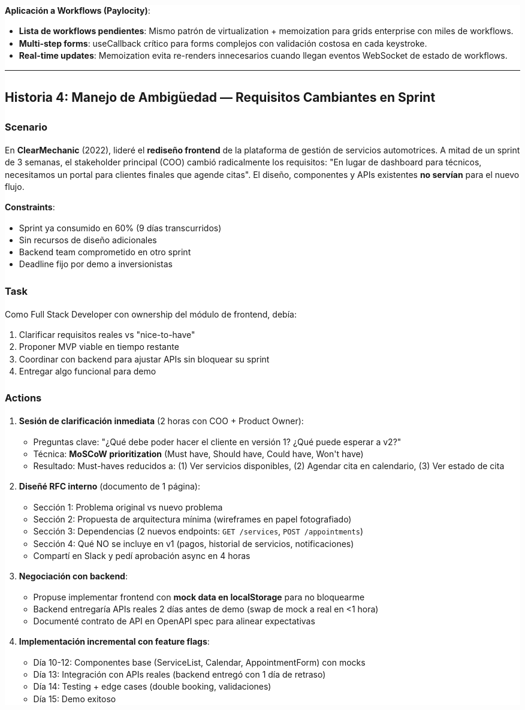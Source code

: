 **Aplicación a Workflows (Paylocity)**:
- **Lista de workflows pendientes**: Mismo patrón de virtualization + memoization para grids enterprise con miles de workflows.
- **Multi-step forms**: useCallback crítico para forms complejos con validación costosa en cada keystroke.
- **Real-time updates**: Memoization evita re-renders innecesarios cuando llegan eventos WebSocket de estado de workflows.

---

## Historia 4: Manejo de Ambigüedad — Requisitos Cambiantes en Sprint

### Scenario
En **ClearMechanic** (2022), lideré el **rediseño frontend** de la plataforma de gestión de servicios automotrices. A mitad de un sprint de 3 semanas, el stakeholder principal (COO) cambió radicalmente los requisitos: "En lugar de dashboard para técnicos, necesitamos un portal para clientes finales que agende citas". El diseño, componentes y APIs existentes **no servían** para el nuevo flujo.

**Constraints**:
- Sprint ya consumido en 60% (9 días transcurridos)
- Sin recursos de diseño adicionales
- Backend team comprometido en otro sprint
- Deadline fijo por demo a inversionistas

### Task
Como Full Stack Developer con ownership del módulo de frontend, debía:
1. Clarificar requisitos reales vs "nice-to-have"
2. Proponer MVP viable en tiempo restante
3. Coordinar con backend para ajustar APIs sin bloquear su sprint
4. Entregar algo funcional para demo

### Actions
1. **Sesión de clarificación inmediata** (2 horas con COO + Product Owner):
   - Preguntas clave: "¿Qué debe poder hacer el cliente en versión 1? ¿Qué puede esperar a v2?"
   - Técnica: **MoSCoW prioritization** (Must have, Should have, Could have, Won't have)
   - Resultado: Must-haves reducidos a: (1) Ver servicios disponibles, (2) Agendar cita en calendario, (3) Ver estado de cita

2. **Diseñé RFC interno** (documento de 1 página):
   - Sección 1: Problema original vs nuevo problema
   - Sección 2: Propuesta de arquitectura mínima (wireframes en papel fotografiado)
   - Sección 3: Dependencias (2 nuevos endpoints: `GET /services`, `POST /appointments`)
   - Sección 4: Qué NO se incluye en v1 (pagos, historial de servicios, notificaciones)
   - Compartí en Slack y pedí aprobación async en 4 horas

3. **Negociación con backend**:
   - Propuse implementar frontend con **mock data en localStorage** para no bloquearme
   - Backend entregaría APIs reales 2 días antes de demo (swap de mock a real en <1 hora)
   - Documenté contrato de API en OpenAPI spec para alinear expectativas

4. **Implementación incremental con feature flags**:
   - Día 10-12: Componentes base (ServiceList, Calendar, AppointmentForm) con mocks
   - Día 13: Integración con APIs reales (backend entregó con 1 día de retraso)
   - Día 14: Testing + edge cases (double booking, validaciones)
   - Día 15: Demo exitoso
